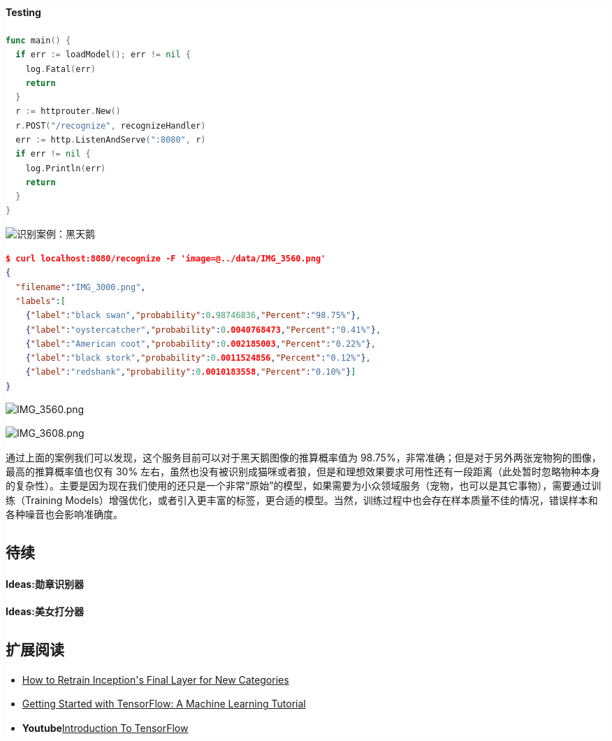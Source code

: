 #### Testing

```go
func main() {
  if err := loadModel(); err != nil {
    log.Fatal(err)
    return
  }
  r := httprouter.New()
  r.POST("/recognize", recognizeHandler)
  err := http.ListenAndServe(":8080", r)
  if err != nil {
    log.Println(err)
    return
  }
}
```

![识别案例：黑天鹅](http://riboseyim-qiniu.riboseyim.com/Tensorflow-demo-Black.png)

```json
$ curl localhost:8080/recognize -F 'image=@../data/IMG_3560.png'
{
  "filename":"IMG_3000.png",
  "labels":[
    {"label":"black swan","probability":0.98746836,"Percent":"98.75%"},
    {"label":"oystercatcher","probability":0.0040768473,"Percent":"0.41%"},
    {"label":"American coot","probability":0.002185003,"Percent":"0.22%"},
    {"label":"black stork","probability":0.0011524856,"Percent":"0.12%"},
    {"label":"redshank","probability":0.0010183558,"Percent":"0.10%"}]
}
```

![IMG_3560.png](http://riboseyim-qiniu.riboseyim.com/Tensorflow-Demo-Dog-1.png)

![IMG_3608.png](http://riboseyim-qiniu.riboseyim.com/Tensorflow-Demo-Dog-2.png)

通过上面的案例我们可以发现，这个服务目前可以对于黑天鹅图像的推算概率值为 98.75%，非常准确；但是对于另外两张宠物狗的图像，最高的推算概率值也仅有 30% 左右，虽然也没有被识别成猫咪或者狼，但是和理想效果要求可用性还有一段距离（此处暂时忽略物种本身的复杂性）。主要是因为现在我们使用的还只是一个非常“原始”的模型，如果需要为小众领域服务（宠物，也可以是其它事物），需要通过训练（Training Models）增强优化，或者引入更丰富的标签，更合适的模型。当然，训练过程中也会存在样本质量不佳的情况，错误样本和各种噪音也会影响准确度。

## 待续

#### **Ideas:勋章识别器**
#### **Ideas:美女打分器**

## 扩展阅读
- [How to Retrain Inception's Final Layer for New Categories](https://www.tensorflow.org/tutorials/image_retraining)

- [Getting Started with TensorFlow: A Machine Learning Tutorial](https://www.kdnuggets.com/2017/12/getting-started-tensorflow.html)
- **Youtube**[Introduction To TensorFlow](https://www.youtube.com/watch?v=FQ660T4uu7k)
